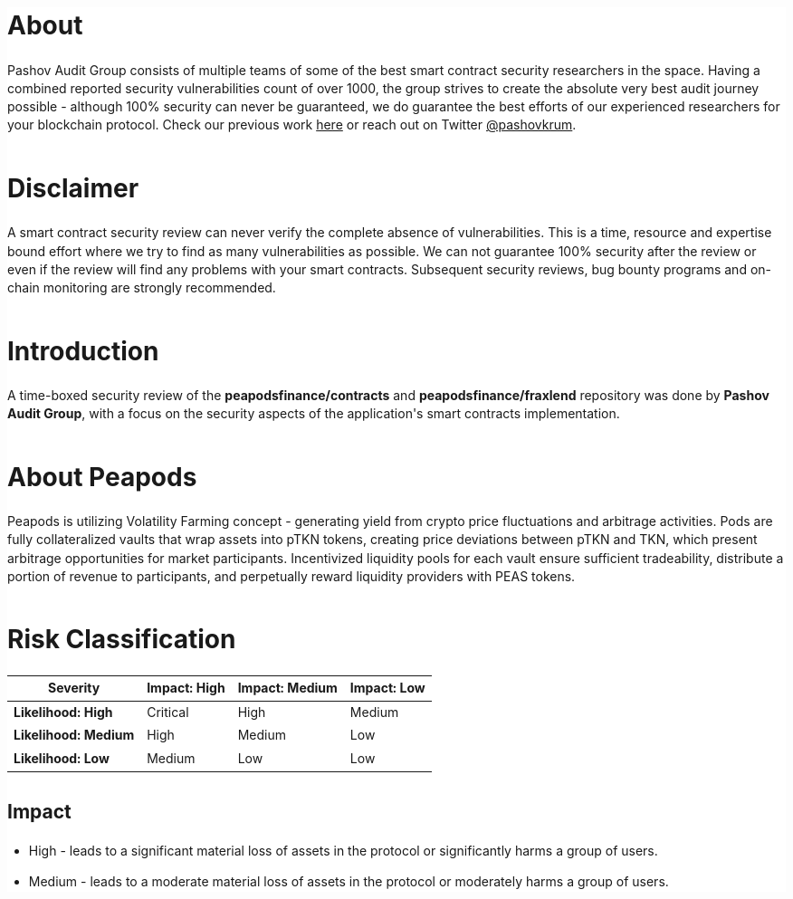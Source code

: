 # About

Pashov Audit Group consists of multiple teams of some of the best smart contract security researchers in the space. Having a combined reported security vulnerabilities count of over 1000, the group strives to create the absolute very best audit journey possible - although 100% security can never be guaranteed, we do guarantee the best efforts of our experienced researchers for your blockchain protocol. Check our previous work [here](https://github.com/pashov/audits) or reach out on Twitter [@pashovkrum](https://twitter.com/pashovkrum).

# Disclaimer

A smart contract security review can never verify the complete absence of vulnerabilities. This is a time, resource and expertise bound effort where we try to find as many vulnerabilities as possible. We can not guarantee 100% security after the review or even if the review will find any problems with your smart contracts. Subsequent security reviews, bug bounty programs and on-chain monitoring are strongly recommended.

# Introduction

A time-boxed security review of the **peapodsfinance/contracts** and **peapodsfinance/fraxlend** repository was done by **Pashov Audit Group**, with a focus on the security aspects of the application's smart contracts implementation.

# About Peapods

Peapods is utilizing Volatility Farming concept - generating yield from crypto price fluctuations and arbitrage activities. Pods are fully collateralized vaults that wrap assets into pTKN tokens, creating price deviations between pTKN and TKN, which present arbitrage opportunities for market participants. Incentivized liquidity pools for each vault ensure sufficient tradeability, distribute a portion of revenue to participants, and perpetually reward liquidity providers with PEAS tokens.

# Risk Classification

| Severity               | Impact: High | Impact: Medium | Impact: Low |
| ---------------------- | ------------ | -------------- | ----------- |
| **Likelihood: High**   | Critical     | High           | Medium      |
| **Likelihood: Medium** | High         | Medium         | Low         |
| **Likelihood: Low**    | Medium       | Low            | Low         |

## Impact

- High - leads to a significant material loss of assets in the protocol or significantly harms a group of users.

- Medium - leads to a moderate material loss of assets in the protocol or moderately harms a group of users.
